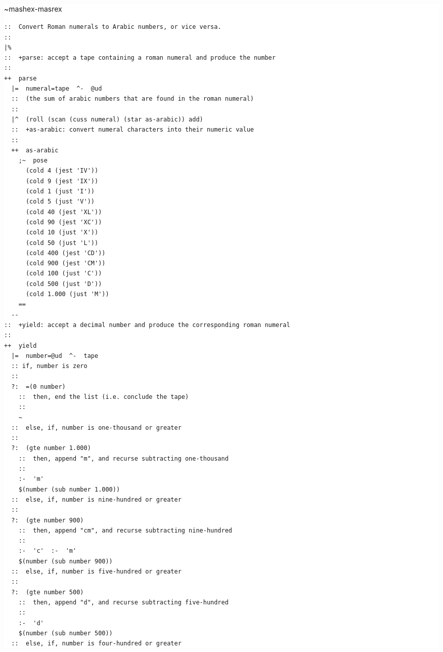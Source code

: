 ~mashex-masrex

```hoon
::  Convert Roman numerals to Arabic numbers, or vice versa.
::
|%
::  +parse: accept a tape containing a roman numeral and produce the number
::
++  parse
  |=  numeral=tape  ^-  @ud
  ::  (the sum of arabic numbers that are found in the roman numeral)
  ::
  |^  (roll (scan (cuss numeral) (star as-arabic)) add)
  ::  +as-arabic: convert numeral characters into their numeric value
  ::
  ++  as-arabic
    ;~  pose
      (cold 4 (jest 'IV'))
      (cold 9 (jest 'IX'))
      (cold 1 (just 'I'))
      (cold 5 (just 'V'))
      (cold 40 (jest 'XL'))
      (cold 90 (jest 'XC'))
      (cold 10 (just 'X'))
      (cold 50 (just 'L'))
      (cold 400 (jest 'CD'))
      (cold 900 (jest 'CM'))
      (cold 100 (just 'C'))
      (cold 500 (just 'D'))
      (cold 1.000 (just 'M'))
    ==
  --
::  +yield: accept a decimal number and produce the corresponding roman numeral
::
++  yield
  |=  number=@ud  ^-  tape
  :: if, number is zero
  ::
  ?:  =(0 number)
    ::  then, end the list (i.e. conclude the tape)
    ::
    ~
  ::  else, if, number is one-thousand or greater
  ::
  ?:  (gte number 1.000)
    ::  then, append "m", and recurse subtracting one-thousand
    ::
    :-  'm'
    $(number (sub number 1.000))
  ::  else, if, number is nine-hundred or greater
  ::
  ?:  (gte number 900)
    ::  then, append "cm", and recurse subtracting nine-hundred
    ::
    :-  'c'  :-  'm'
    $(number (sub number 900))
  ::  else, if, number is five-hundred or greater
  ::
  ?:  (gte number 500)
    ::  then, append "d", and recurse subtracting five-hundred
    ::
    :-  'd'
    $(number (sub number 500))
  ::  else, if, number is four-hundred or greater
```